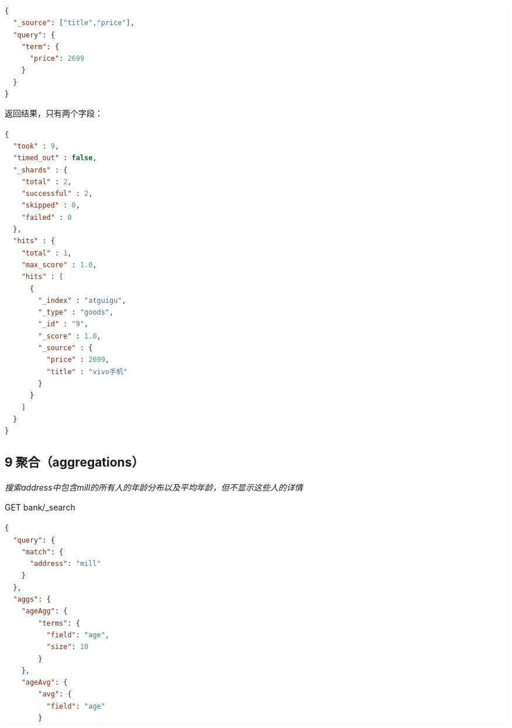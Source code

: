 ```json
{
  "_source": ["title","price"],
  "query": {
    "term": {
      "price": 2699
    }
  }
}
```

返回结果，只有两个字段：

```json
{
  "took" : 9,
  "timed_out" : false,
  "_shards" : {
    "total" : 2,
    "successful" : 2,
    "skipped" : 0,
    "failed" : 0
  },
  "hits" : {
    "total" : 1,
    "max_score" : 1.0,
    "hits" : [
      {
        "_index" : "atguigu",
        "_type" : "goods",
        "_id" : "9",
        "_score" : 1.0,
        "_source" : {
          "price" : 2699,
          "title" : "vivo手机"
        }
      }
    ]
  }
}
```

## 9 聚合（aggregations）

*搜索address中包含mill的所有人的年龄分布以及平均年龄，但不显示这些人的详情*

GET bank/_search

```json
{
  "query": {
    "match": {
      "address": "mill"
    }
  },
  "aggs": {
    "ageAgg": {
        "terms": {
          "field": "age",
          "size": 10
        } 
    },
    "ageAvg": {
        "avg": {
          "field": "age"
        } 
```